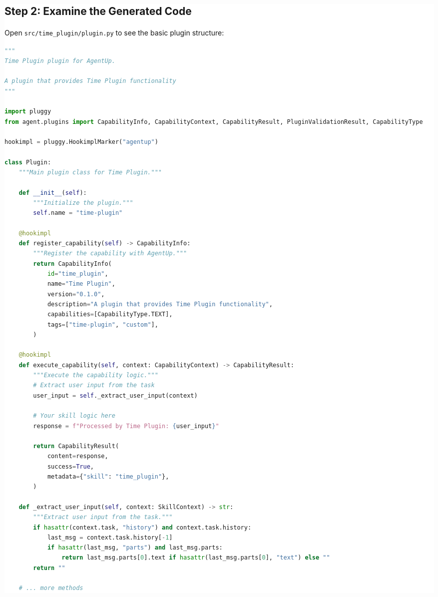 ## Step 2: Examine the Generated Code

Open `src/time_plugin/plugin.py` to see the basic plugin structure:

```python
"""
Time Plugin plugin for AgentUp.

A plugin that provides Time Plugin functionality
"""

import pluggy
from agent.plugins import CapabilityInfo, CapabilityContext, CapabilityResult, PluginValidationResult, CapabilityType

hookimpl = pluggy.HookimplMarker("agentup")

class Plugin:
    """Main plugin class for Time Plugin."""

    def __init__(self):
        """Initialize the plugin."""
        self.name = "time-plugin"

    @hookimpl
    def register_capability(self) -> CapabilityInfo:
        """Register the capability with AgentUp."""
        return CapabilityInfo(
            id="time_plugin",
            name="Time Plugin",
            version="0.1.0",
            description="A plugin that provides Time Plugin functionality",
            capabilities=[CapabilityType.TEXT],
            tags=["time-plugin", "custom"],
        )

    @hookimpl
    def execute_capability(self, context: CapabilityContext) -> CapabilityResult:
        """Execute the capability logic."""
        # Extract user input from the task
        user_input = self._extract_user_input(context)

        # Your skill logic here
        response = f"Processed by Time Plugin: {user_input}"

        return CapabilityResult(
            content=response,
            success=True,
            metadata={"skill": "time_plugin"},
        )

    def _extract_user_input(self, context: SkillContext) -> str:
        """Extract user input from the task."""
        if hasattr(context.task, "history") and context.task.history:
            last_msg = context.task.history[-1]
            if hasattr(last_msg, "parts") and last_msg.parts:
                return last_msg.parts[0].text if hasattr(last_msg.parts[0], "text") else ""
        return ""

    # ... more methods
```
